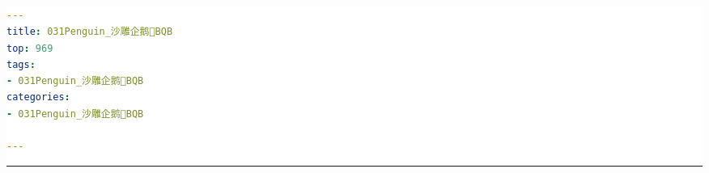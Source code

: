 ```yaml
---
title: 031Penguin_沙雕企鹅🐧BQB
top: 969
tags:
- 031Penguin_沙雕企鹅🐧BQB
categories:
- 031Penguin_沙雕企鹅🐧BQB

---
```


------


